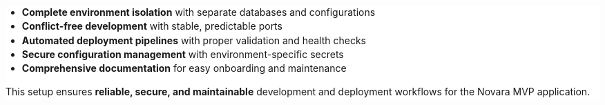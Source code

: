 - **Complete environment isolation** with separate databases and configurations
- **Conflict-free development** with stable, predictable ports
- **Automated deployment pipelines** with proper validation and health checks
- **Secure configuration management** with environment-specific secrets
- **Comprehensive documentation** for easy onboarding and maintenance

This setup ensures **reliable, secure, and maintainable** development and deployment workflows for the Novara MVP application. 